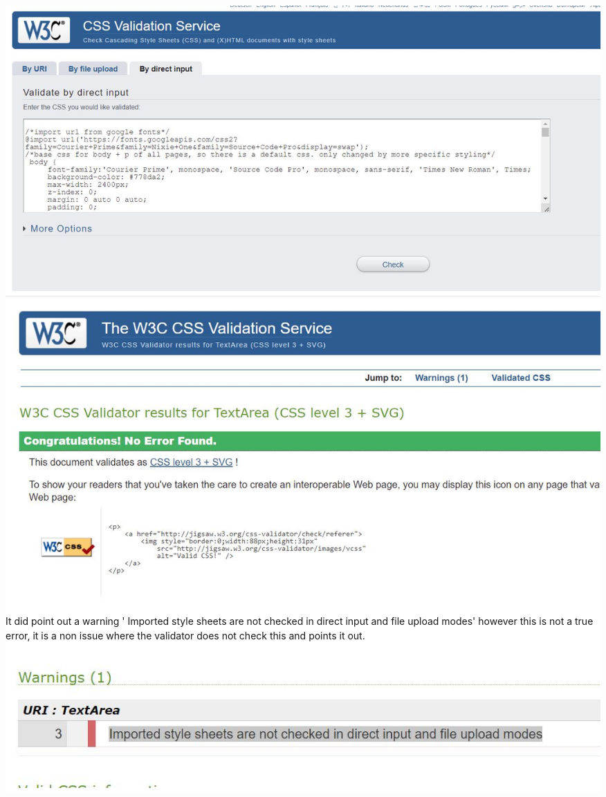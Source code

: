 ![css validator](assets/images/css-validation1.jpeg)
![css validator result](assets/images/css-validation2.jpeg)


It did point out a warning '	Imported style sheets are not checked in direct input and file upload modes' however this is not a true error, it is a non issue where the validator does not check this and points it out.

![css validator warning](assets/images/css-error.jpeg)
